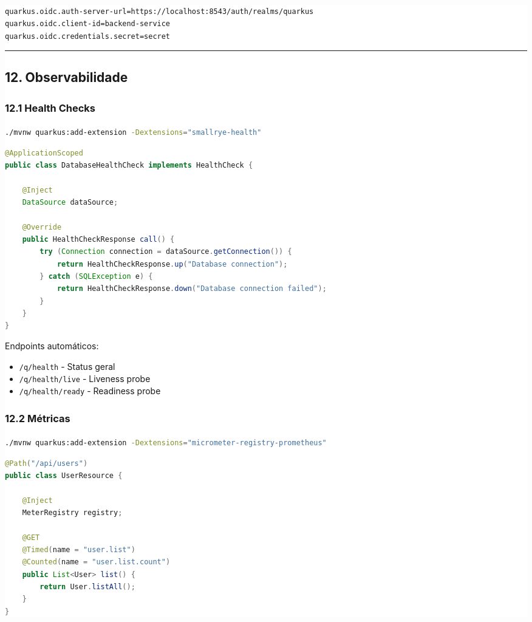 ```properties
quarkus.oidc.auth-server-url=https://localhost:8543/auth/realms/quarkus
quarkus.oidc.client-id=backend-service
quarkus.oidc.credentials.secret=secret
```

---

## 12. Observabilidade

### 12.1 Health Checks
```bash
./mvnw quarkus:add-extension -Dextensions="smallrye-health"
```

```java
@ApplicationScoped
public class DatabaseHealthCheck implements HealthCheck {
    
    @Inject
    DataSource dataSource;
    
    @Override
    public HealthCheckResponse call() {
        try (Connection connection = dataSource.getConnection()) {
            return HealthCheckResponse.up("Database connection");
        } catch (SQLException e) {
            return HealthCheckResponse.down("Database connection failed");
        }
    }
}
```

Endpoints automáticos:
- `/q/health` - Status geral
- `/q/health/live` - Liveness probe
- `/q/health/ready` - Readiness probe

### 12.2 Métricas
```bash
./mvnw quarkus:add-extension -Dextensions="micrometer-registry-prometheus"
```

```java
@Path("/api/users")
public class UserResource {
    
    @Inject
    MeterRegistry registry;
    
    @GET
    @Timed(name = "user.list")
    @Counted(name = "user.list.count")
    public List<User> list() {
        return User.listAll();
    }
}
```
